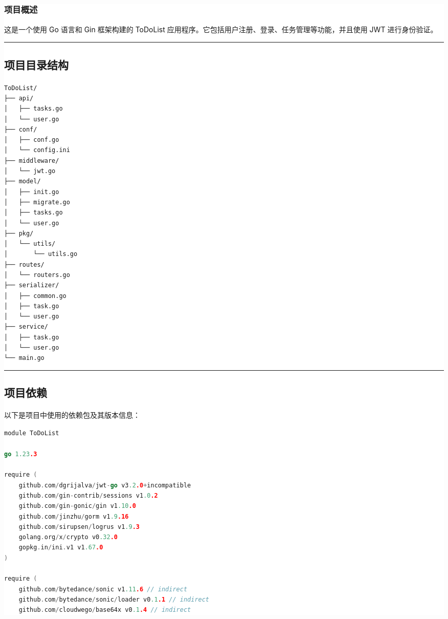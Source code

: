 

### 项目概述

这是一个使用 Go 语言和 Gin 框架构建的 ToDoList 应用程序。它包括用户注册、登录、任务管理等功能，并且使用 JWT 进行身份验证。

---

## 项目目录结构

```plaintext
ToDoList/
├── api/
│   ├── tasks.go
│   └── user.go
├── conf/
│   ├── conf.go
│   └── config.ini
├── middleware/
│   └── jwt.go
├── model/
│   ├── init.go
│   ├── migrate.go
│   ├── tasks.go
│   └── user.go
├── pkg/
│   └── utils/
│       └── utils.go
├── routes/
│   └── routers.go
├── serializer/
│   ├── common.go
│   ├── task.go
│   └── user.go
├── service/
│   ├── task.go
│   └── user.go
└── main.go
```


---

## 项目依赖

以下是项目中使用的依赖包及其版本信息：

```go
module ToDoList

go 1.23.3

require (
	github.com/dgrijalva/jwt-go v3.2.0+incompatible
	github.com/gin-contrib/sessions v1.0.2
	github.com/gin-gonic/gin v1.10.0
	github.com/jinzhu/gorm v1.9.16
	github.com/sirupsen/logrus v1.9.3
	golang.org/x/crypto v0.32.0
	gopkg.in/ini.v1 v1.67.0
)

require (
	github.com/bytedance/sonic v1.11.6 // indirect
	github.com/bytedance/sonic/loader v0.1.1 // indirect
	github.com/cloudwego/base64x v0.1.4 // indirect
```
